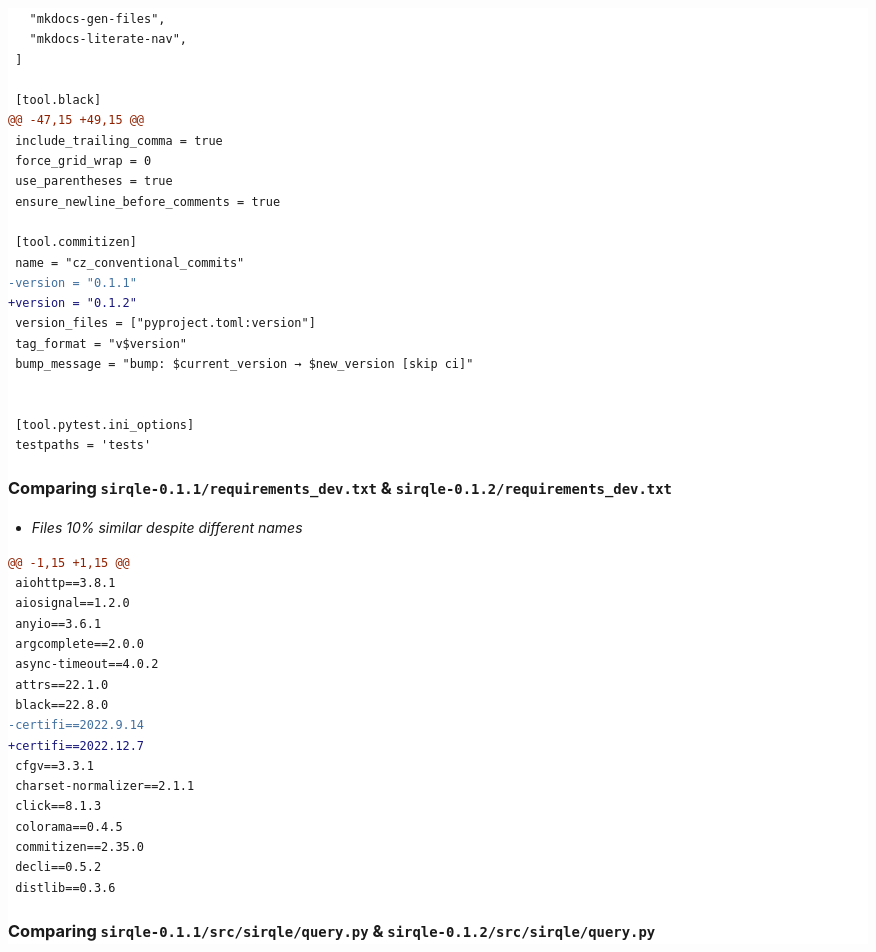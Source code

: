 ```diff
   "mkdocs-gen-files",
   "mkdocs-literate-nav",
 ]
 
 [tool.black]
@@ -47,15 +49,15 @@
 include_trailing_comma = true
 force_grid_wrap = 0
 use_parentheses = true
 ensure_newline_before_comments = true
 
 [tool.commitizen]
 name = "cz_conventional_commits"
-version = "0.1.1"
+version = "0.1.2"
 version_files = ["pyproject.toml:version"]
 tag_format = "v$version"
 bump_message = "bump: $current_version → $new_version [skip ci]"
 
 
 [tool.pytest.ini_options]
 testpaths = 'tests'
```

### Comparing `sirqle-0.1.1/requirements_dev.txt` & `sirqle-0.1.2/requirements_dev.txt`

 * *Files 10% similar despite different names*

```diff
@@ -1,15 +1,15 @@
 aiohttp==3.8.1
 aiosignal==1.2.0
 anyio==3.6.1
 argcomplete==2.0.0
 async-timeout==4.0.2
 attrs==22.1.0
 black==22.8.0
-certifi==2022.9.14
+certifi==2022.12.7
 cfgv==3.3.1
 charset-normalizer==2.1.1
 click==8.1.3
 colorama==0.4.5
 commitizen==2.35.0
 decli==0.5.2
 distlib==0.3.6
```

### Comparing `sirqle-0.1.1/src/sirqle/query.py` & `sirqle-0.1.2/src/sirqle/query.py`
